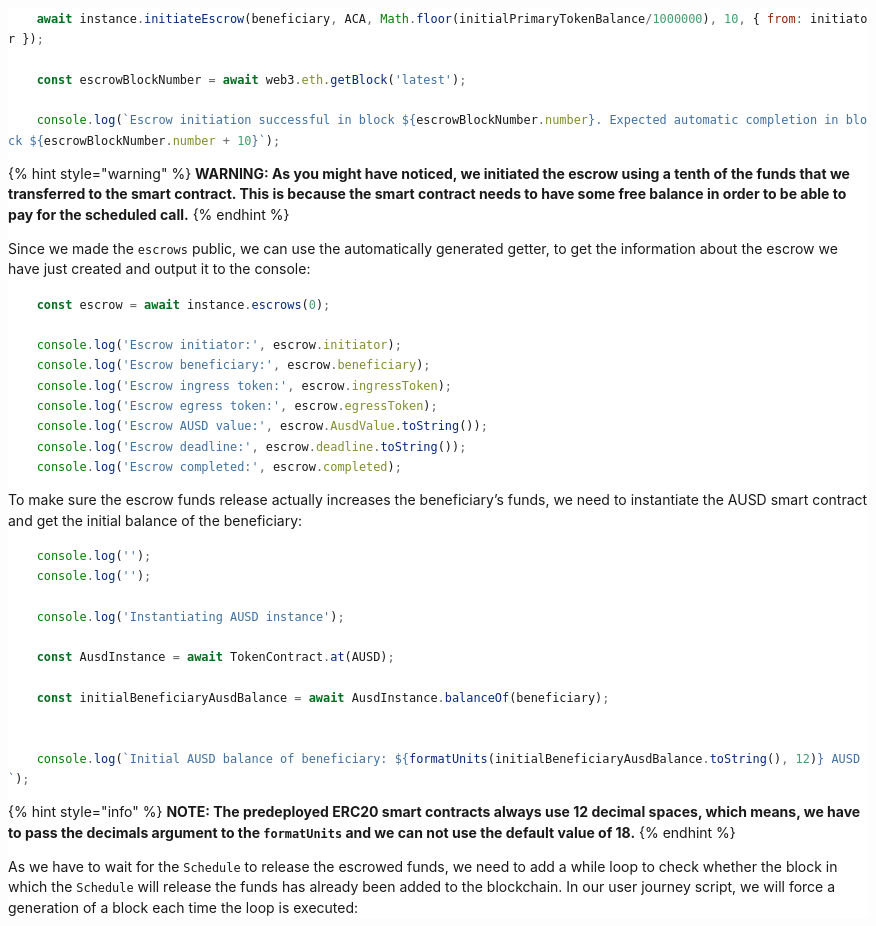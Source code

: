 ```javascript
    await instance.initiateEscrow(beneficiary, ACA, Math.floor(initialPrimaryTokenBalance/1000000), 10, { from: initiator });

    const escrowBlockNumber = await web3.eth.getBlock('latest');

    console.log(`Escrow initiation successful in block ${escrowBlockNumber.number}. Expected automatic completion in block ${escrowBlockNumber.number + 10}`);
```

{% hint style="warning" %}
**WARNING: As you might have noticed, we initiated the escrow using a tenth of the funds that we transferred to the smart contract. This is because the smart contract needs to have some free balance in order to be able to pay for the scheduled call.**
{% endhint %}

Since we made the `escrows` public, we can use the automatically generated getter, to get the information about the escrow we have just created and output it to the console:

```javascript
    const escrow = await instance.escrows(0);

    console.log('Escrow initiator:', escrow.initiator);
    console.log('Escrow beneficiary:', escrow.beneficiary);
    console.log('Escrow ingress token:', escrow.ingressToken);
    console.log('Escrow egress token:', escrow.egressToken);
    console.log('Escrow AUSD value:', escrow.AusdValue.toString());
    console.log('Escrow deadline:', escrow.deadline.toString());
    console.log('Escrow completed:', escrow.completed);
```

To make sure the escrow funds release actually increases the beneficiary’s funds, we need to instantiate the AUSD smart contract and get the initial balance of the beneficiary:

```javascript
    console.log('');
    console.log('');

    console.log('Instantiating AUSD instance');

    const AusdInstance = await TokenContract.at(AUSD);

    const initialBeneficiaryAusdBalance = await AusdInstance.balanceOf(beneficiary);


    console.log(`Initial AUSD balance of beneficiary: ${formatUnits(initialBeneficiaryAusdBalance.toString(), 12)} AUSD`);
```

{% hint style="info" %}
**NOTE: The predeployed ERC20 smart contracts always use 12 decimal spaces, which means, we have to pass the decimals argument to the `formatUnits` and we can not use the default value of 18.**
{% endhint %}

As we have to wait for the `Schedule` to release the escrowed funds, we need to add a while loop to check whether the block in which the `Schedule` will release the funds has already been added to the blockchain. In our user journey script, we will force a generation of a block each time the loop is executed:
